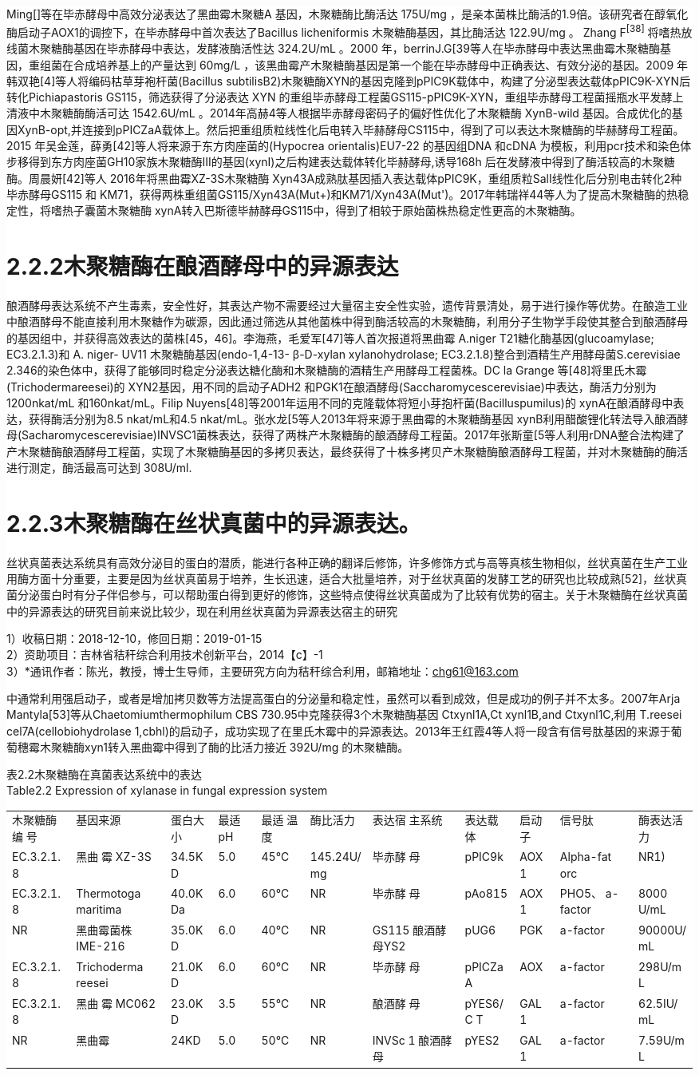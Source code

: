 Ming[]等在毕赤酵母中高效分泌表达了黑曲霉木聚糖A 基因，木聚糖酶比酶活达 $1 7 5 \mathrm { U / m g }$ ，是亲本菌株比酶活的1.9倍。该研究者在醇氧化酶启动子AOX1的调控下，在毕赤酵母中首次表达了Bacillus licheniformis 木聚糖酶基因，其比酶活达 $1 2 2 . 9 \mathrm { U / m g }$ 。 Zhang $\boldsymbol { \mathrm { F } } ^ { [ 3 8 ] }$ 将嗜热放线菌木聚糖酶基因在毕赤酵母中表达，发酵液酶活性达 $3 2 4 . 2 \mathrm { U / m L }$ 。2000 年，berrinJ.G[39等人在毕赤酵母中表达黑曲霉木聚糖酶基因，重组菌在合成培养基上的产量达到 $6 0 \mathrm { { m g / L } }$ ，该黑曲霉产木聚糖酶基因是第一个能在毕赤酵母中正确表达、有效分泌的基因。2009 年韩双艳[4]等人将编码枯草芽袍杆菌(Bacillus subtilisB2)木聚糖酶XYN的基因克隆到pPIC9K载体中，构建了分泌型表达载体pPIC9K-XYN后转化Pichiapastoris GS115，筛选获得了分泌表达 XYN 的重组毕赤酵母工程菌GS115-pPIC9K-XYN，重组毕赤酵母工程菌摇瓶水平发酵上清液中木聚糖酶酶活可达 $1 5 4 2 . 6 \mathrm { U / m L }$ 。2014年高赫4等人根据毕赤酵母密码子的偏好性优化了木聚糖酶 XynB-wild 基因。合成优化的基因XynB-opt,并连接到pPICZaA载体上。然后把重组质粒线性化后电转入毕赫酵母CS115中，得到了可以表达木聚糖酶的毕赫酵母工程菌。2015 年吴金莲，薛勇[42]等人将来源于东方肉座菌的(Hypocrea orientalis)EU7-22 的基因组DNA 和cDNA 为模板，利用pcr技术和染色体步移得到东方肉座菌GH10家族木聚糖酶III的基因(xynI)之后构建表达载体转化毕赫酵母,诱导168h 后在发酵液中得到了酶活较高的木聚糖酶。周晨妍[42]等人 2016年将黑曲霉XZ-3S木聚糖酶 Xyn43A成熟肽基因插入表达载体pPIC9K，重组质粒SalI线性化后分别电击转化2种毕赤酵母GS115 和 KM71，获得两株重组菌GS115/Xyn43A(Mut+)和KM71/Xyn43A(Mut')。2017年韩瑞祥44等人为了提高木聚糖酶的热稳定性，将嗜热子囊菌木聚糖酶 xynA转入巴斯德毕赫酵母GS115中，得到了相较于原始菌株热稳定性更高的木聚糖酶。

# 2.2.2木聚糖酶在酿酒酵母中的异源表达

酿酒酵母表达系统不产生毒素，安全性好，其表达产物不需要经过大量宿主安全性实验，遗传背景清处，易于进行操作等优势。在酿造工业中酿酒酵母不能直接利用木聚糖作为碳源，因此通过筛选从其他菌株中得到酶活较高的木聚糖酶，利用分子生物学手段使其整合到酿酒酵母的基因组中，并获得高效表达的菌株[45，46]。李海燕，毛爱军[47]等人首次报道将黑曲霉 A.niger T21糖化酶基因(glucoamylase; EC3.2.1.3)和 A. niger- UV11 木聚糖酶基因(endo-1,4-13- β-D-xylan xylanohydrolase; EC3.2.1.8)整合到酒精生产用酵母菌S.cerevisiae 2.346的染色体中，获得了能够同时稳定分泌表达糖化酶和木聚糖酶的酒精生产用酵母工程菌株。DC la Grange 等[48]将里氏木霉(Trichodermareesei)的 XYN2基因，用不同的启动子ADH2 和PGK1在酿酒酵母(Saccharomycescerevisiae)中表达，酶活力分别为1200nkat/mL 和160nkat/mL。Filip Nuyens[48]等2001年运用不同的克隆载体将短小芽抱杆菌(Bacilluspumilus)的 xynA在酿酒酵母中表达，获得酶活分别为8.5 nkat/mL和4.5 nkat/mL。张水龙[5等人2013年将来源于黑曲霉的木聚糖酶基因 xynB利用醋酸锂化转法导入酿酒酵母(Sacharomycescerevisiae)INVSC1菌株表达，获得了两株产木聚糖酶的酿酒酵母工程菌。2017年张斯童[5等人利用rDNA整合法构建了产木聚糖酶酿酒酵母工程菌，实现了木聚糖酶基因的多拷贝表达，最终获得了十株多拷贝产木聚糖酶酿酒酵母工程菌，并对木聚糖酶的酶活进行测定，酶活最高可达到 308U/ml.

# 2.2.3木聚糖酶在丝状真菌中的异源表达。

丝状真菌表达系统具有高效分泌目的蛋白的潜质，能进行各种正确的翻译后修饰，许多修饰方式与高等真核生物相似，丝状真菌在生产工业用酶方面十分重要，主要是因为丝状真菌易于培养，生长迅速，适合大批量培养，对于丝状真菌的发酵工艺的研究也比较成熟[52]，丝状真菌分泌蛋白时有分子伴侣参与，可以帮助蛋白得到更好的修饰，这些特点使得丝状真菌成为了比较有优势的宿主。关于木聚糖酶在丝状真菌中的异源表达的研究目前来说比较少，现在利用丝状真菌为异源表达宿主的研究

1）收稿日期：2018-12-10，修回日期：2019-01-15  
2）资助项目：吉林省秸秆综合利用技术创新平台，2014【c】-1  
3）\*通讯作者：陈光，教授，博士生导师，主要研究方向为秸秆综合利用，邮箱地址：chg61@163.com

中通常利用强启动子，或者是增加拷贝数等方法提高蛋白的分泌量和稳定性，虽然可以看到成效，但是成功的例子并不太多。2007年Arja Mantyla[53]等从Chaetomiumthermophilum CBS 730.95中克隆获得3个木聚糖酶基因 Ctxynl1A,Ct xynl1B,and Ctxynl1C,利用 T.reesei cel7A(cellobiohydrolase 1,cbhl)的启动子，成功实现了在里氏木霉中的异源表达。2013年王红霞4等人将一段含有信号肽基因的来源于葡萄穗霉木聚糖酶xyn1转入黑曲霉中得到了酶的比活力接近 $3 9 2 \mathrm { U / m g }$ 的木聚糖酶。

表2.2木聚糖酶在真菌表达系统中的表达  
Table2.2 Expression of xylanase in fungal expression system   

<html><body><table><tr><td>木聚糖酶编 号</td><td>基因来源</td><td>蛋白大小</td><td>最适 pH</td><td>最适 温度</td><td>酶比活力</td><td>表达宿 主系统</td><td>表达载体</td><td>启动 子</td><td>信号肽</td><td>酶表达活力</td></tr><tr><td>EC.3.2.1.8</td><td>黑曲 霉 XZ-3S</td><td>34.5KD</td><td>5.0</td><td>45℃</td><td>145.24U/mg</td><td>毕赤酵 母</td><td>pPIC9k</td><td>AOX 1</td><td>Alpha-fat orc</td><td>NR1)</td></tr><tr><td>EC.3.2.1.8</td><td>Thermotoga maritima</td><td>40.0KDa</td><td>6.0</td><td>60℃</td><td>NR</td><td>毕赤酵 母</td><td>pAo815</td><td>AOX 1</td><td>PHO5、 a-factor</td><td>8000 U/mL</td></tr><tr><td>NR</td><td>黑曲霉菌株 IME-216</td><td>35.0KD</td><td>6.0</td><td>40℃</td><td>NR</td><td>GS115 酿酒酵 母YS2</td><td>pUG6</td><td>PGK</td><td>a-factor</td><td>90000U/mL</td></tr><tr><td>EC.3.2.1.8</td><td>Trichoderma reesei</td><td>21.0KD</td><td>6.0</td><td>60℃</td><td>NR</td><td>毕赤酵 母</td><td>pPICZaA</td><td>AOX</td><td>a-factor</td><td>298U/mL</td></tr><tr><td>EC.3.2.1.8</td><td>黑曲 霉 MC062</td><td>23.0KD</td><td>3.5</td><td>55℃</td><td>NR</td><td>酿酒酵 母</td><td>pYES6/C T</td><td>GAL1</td><td>a-factor</td><td>62.5IU/mL</td></tr><tr><td>NR</td><td>黑曲霉</td><td>24KD</td><td>5.0</td><td>50℃</td><td>NR</td><td>INVSc 1 酿酒酵 母</td><td>pYES2</td><td>GAL1</td><td>a-factor</td><td>7.59U/mL</td></tr></table></body></html>
